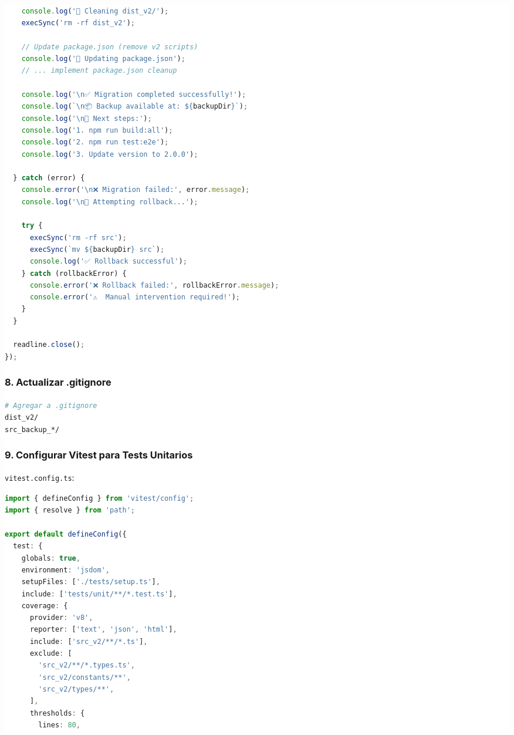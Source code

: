 ```javascript
    console.log('🧹 Cleaning dist_v2/');
    execSync('rm -rf dist_v2');

    // Update package.json (remove v2 scripts)
    console.log('📝 Updating package.json');
    // ... implement package.json cleanup

    console.log('\n✅ Migration completed successfully!');
    console.log(`\n📦 Backup available at: ${backupDir}`);
    console.log('\n🔧 Next steps:');
    console.log('1. npm run build:all');
    console.log('2. npm run test:e2e');
    console.log('3. Update version to 2.0.0');

  } catch (error) {
    console.error('\n❌ Migration failed:', error.message);
    console.log('\n🔄 Attempting rollback...');

    try {
      execSync('rm -rf src');
      execSync(`mv ${backupDir} src`);
      console.log('✅ Rollback successful');
    } catch (rollbackError) {
      console.error('❌ Rollback failed:', rollbackError.message);
      console.error('⚠️  Manual intervention required!');
    }
  }

  readline.close();
});
```

### 8. Actualizar .gitignore

```bash
# Agregar a .gitignore
dist_v2/
src_backup_*/
```

### 9. Configurar Vitest para Tests Unitarios

`vitest.config.ts`:
```typescript
import { defineConfig } from 'vitest/config';
import { resolve } from 'path';

export default defineConfig({
  test: {
    globals: true,
    environment: 'jsdom',
    setupFiles: ['./tests/setup.ts'],
    include: ['tests/unit/**/*.test.ts'],
    coverage: {
      provider: 'v8',
      reporter: ['text', 'json', 'html'],
      include: ['src_v2/**/*.ts'],
      exclude: [
        'src_v2/**/*.types.ts',
        'src_v2/constants/**',
        'src_v2/types/**',
      ],
      thresholds: {
        lines: 80,
```